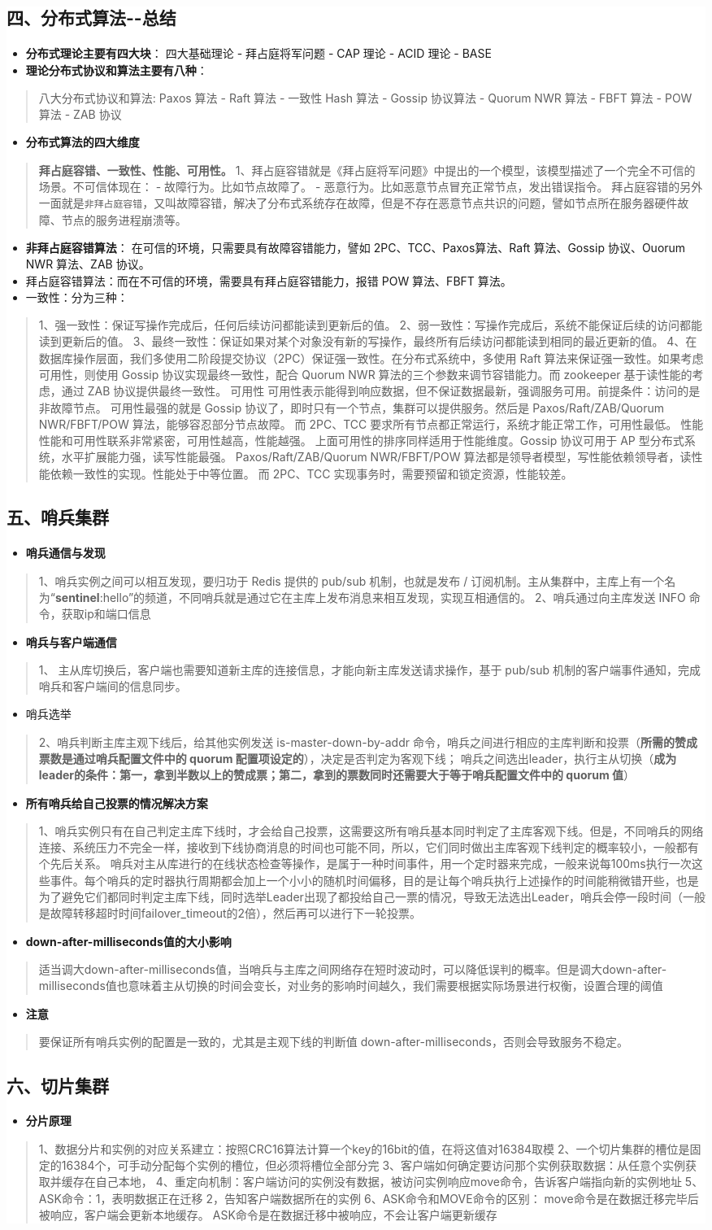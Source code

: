 ## 四、分布式算法--总结
- **分布式理论主要有四大块**： 四大基础理论 - 拜占庭将军问题 - CAP 理论 - ACID 理论 - BASE
- **理论分布式协议和算法主要有八种**：
> 八大分布式协议和算法:  Paxos 算法 - Raft 算法 - 一致性 Hash 算法 - Gossip 协议算法 - Quorum NWR 算法 - FBFT 算法 - POW 算法 - ZAB 协议
- **分布式算法的四大维度**
> **拜占庭容错、一致性、性能、可用性。**
> 1、拜占庭容错就是《拜占庭将军问题》中提出的一个模型，该模型描述了一个完全不可信的场景。不可信体现在： - 故障行为。比如节点故障了。 - 恶意行为。比如恶意节点冒充正常节点，发出错误指令。 拜占庭容错的另外一面就是`非拜占庭容错`，又叫故障容错，解决了分布式系统存在故障，但是不存在恶意节点共识的问题，譬如节点所在服务器硬件故障、节点的服务进程崩溃等。
- **非拜占庭容错算法**： 在可信的环境，只需要具有故障容错能力，譬如 2PC、TCC、Paxos算法、Raft 算法、Gossip 协议、Ouorum NWR 算法、ZAB 协议。
- 拜占庭容错算法：而在不可信的环境，需要具有拜占庭容错能力，报错 POW 算法、FBFT 算法。
- 一致性：分为三种：
>1、强一致性：保证写操作完成后，任何后续访问都能读到更新后的值。 
>2、弱一致性：写操作完成后，系统不能保证后续的访问都能读到更新后的值。
>3、最终一致性：保证如果对某个对象没有新的写操作，最终所有后续访问都能读到相同的最近更新的值。 
>4、在数据库操作层面，我们多使用二阶段提交协议（2PC）保证强一致性。在分布式系统中，多使用 Raft 算法来保证强一致性。如果考虑可用性，则使用 Gossip 协议实现最终一致性，配合 Quorum NWR 算法的三个参数来调节容错能力。而 zookeeper 基于读性能的考虑，通过 ZAB 协议提供最终一致性。 可用性 可用性表示能得到响应数据，但不保证数据最新，强调服务可用。前提条件：访问的是非故障节点。 可用性最强的就是 Gossip 协议了，即时只有一个节点，集群可以提供服务。然后是 Paxos/Raft/ZAB/Quorum NWR/FBFT/POW 算法，能够容忍部分节点故障。 而 2PC、TCC 要求所有节点都正常运行，系统才能正常工作，可用性最低。 性能 性能和可用性联系非常紧密，可用性越高，性能越强。 上面可用性的排序同样适用于性能维度。Gossip 协议可用于 AP 型分布式系统，水平扩展能力强，读写性能最强。 Paxos/Raft/ZAB/Quorum NWR/FBFT/POW 算法都是领导者模型，写性能依赖领导者，读性能依赖一致性的实现。性能处于中等位置。 而 2PC、TCC 实现事务时，需要预留和锁定资源，性能较差。

## 五、哨兵集群
-  **哨兵通信与发现**
> 1、哨兵实例之间可以相互发现，要归功于 Redis 提供的 pub/sub 机制，也就是发布 / 订阅机制。主从集群中，主库上有一个名为“__sentinel__:hello”的频道，不同哨兵就是通过它在主库上发布消息来相互发现，实现互相通信的。
> 2、哨兵通过向主库发送 INFO 命令，获取ip和端口信息
- **哨兵与客户端通信**
>1、 主从库切换后，客户端也需要知道新主库的连接信息，才能向新主库发送请求操作，基于 pub/sub 机制的客户端事件通知，完成哨兵和客户端间的信息同步。
- 哨兵选举
> 2、哨兵判断主库主观下线后，给其他实例发送 is-master-down-by-addr 命令，哨兵之间进行相应的主库判断和投票（**所需的赞成票数是通过哨兵配置文件中的 quorum 配置项设定的**），决定是否判定为客观下线；
> 哨兵之间选出leader，执行主从切换（**成为leader的条件：第一，拿到半数以上的赞成票；第二，拿到的票数同时还需要大于等于哨兵配置文件中的 quorum 值**）
- **所有哨兵给自己投票的情况解决方案**
>1、哨兵实例只有在自己判定主库下线时，才会给自己投票，这需要这所有哨兵基本同时判定了主库客观下线。但是，不同哨兵的网络连接、系统压力不完全一样，接收到下线协商消息的时间也可能不同，所以，它们同时做出主库客观下线判定的概率较小，一般都有个先后关系。
> 哨兵对主从库进行的在线状态检查等操作，是属于一种时间事件，用一个定时器来完成，一般来说每100ms执行一次这些事件。每个哨兵的定时器执行周期都会加上一个小小的随机时间偏移，目的是让每个哨兵执行上述操作的时间能稍微错开些，也是为了避免它们都同时判定主库下线，同时选举Leader出现了都投给自己一票的情况，导致无法选出Leader，哨兵会停一段时间（一般是故障转移超时时间failover_timeout的2倍），然后再可以进行下一轮投票。
> 
- **down-after-milliseconds值的大小影响**
> 适当调大down-after-milliseconds值，当哨兵与主库之间网络存在短时波动时，可以降低误判的概率。但是调大down-after-milliseconds值也意味着主从切换的时间会变长，对业务的影响时间越久，我们需要根据实际场景进行权衡，设置合理的阈值

- **注意**
> 要保证所有哨兵实例的配置是一致的，尤其是主观下线的判断值 down-after-milliseconds，否则会导致服务不稳定。

## 六、切片集群
- **分片原理**
> 1、数据分片和实例的对应关系建立：按照CRC16算法计算一个key的16bit的值，在将这值对16384取模 
> 2、一个切片集群的槽位是固定的16384个，可手动分配每个实例的槽位，但必须将槽位全部分完 
> 3、客户端如何确定要访问那个实例获取数据：从任意个实例获取并缓存在自己本地，
> 4、重定向机制：客户端访问的实例没有数据，被访问实例响应move命令，告诉客户端指向新的实例地址
>  5、ASK命令：1，表明数据正在迁移 2，告知客户端数据所在的实例 
>  6、ASK命令和MOVE命令的区别： move命令是在数据迁移完毕后被响应，客户端会更新本地缓存。 ASK命令是在数据迁移中被响应，不会让客户端更新缓存
